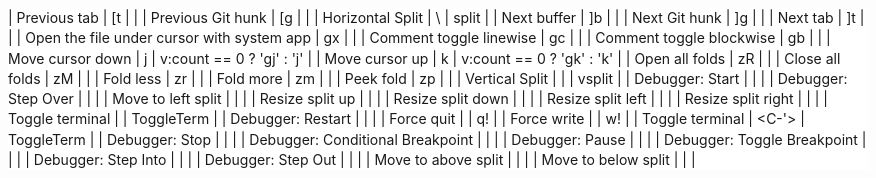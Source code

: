 | Previous tab | [t |  |
| Previous Git hunk | [g |  |
| Horizontal Split | \ | <Cmd>split<CR> |
| Next buffer | ]b |  |
| Next Git hunk | ]g |  |
| Next tab | ]t |  |
| Open the file under cursor with system app | gx |  |
| Comment toggle linewise | gc |  |
| Comment toggle blockwise | gb |  |
| Move cursor down | j | v:count == 0 ? 'gj' : 'j' |
| Move cursor up | k | v:count == 0 ? 'gk' : 'k' |
| Open all folds | zR |  |
| Close all folds | zM |  |
| Fold less | zr |  |
| Fold more | zm |  |
| Peek fold | zp |  |
| Vertical Split | | | <Cmd>vsplit<CR> |
| Debugger: Start | <F5> |  |
| Debugger: Step Over | <F10> |  |
| Move to left split | <C-H> |  |
| Resize split up | <C-Up> |  |
| Resize split down | <C-Down> |  |
| Resize split left | <C-Left> |  |
| Resize split right | <C-Right> |  |
| Toggle terminal | <F7> | <Cmd>ToggleTerm<CR> |
| Debugger: Restart | <F29> |  |
| Force quit | <C-Q> | <Cmd>q!<CR> |
| Force write | <C-S> | <Cmd>w!<CR> |
| Toggle terminal | <C-'> | <Cmd>ToggleTerm<CR> |
| Debugger: Stop | <F17> |  |
| Debugger: Conditional Breakpoint | <F21> |  |
| Debugger: Pause | <F6> |  |
| Debugger: Toggle Breakpoint | <F9> |  |
| Debugger: Step Into | <F11> |  |
| Debugger: Step Out | <F23> |  |
| Move to above split | <C-K> |  |
| Move to below split | <C-J> |  |